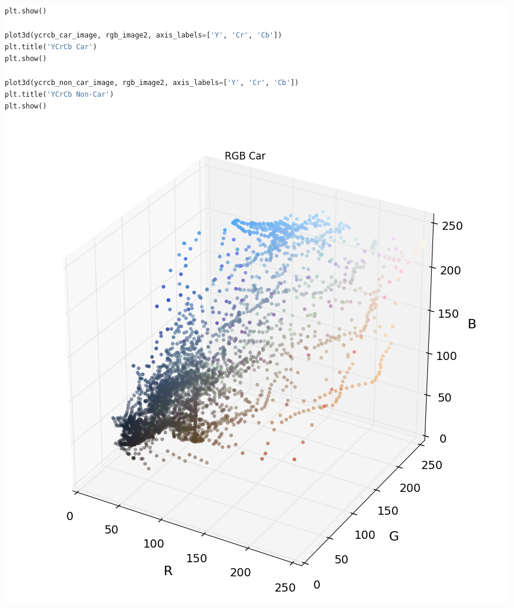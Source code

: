 ```python
plt.show()

plot3d(ycrcb_car_image, rgb_image2, axis_labels=['Y', 'Cr', 'Cb'])
plt.title('YCrCb Car')
plt.show()

plot3d(ycrcb_non_car_image, rgb_image2, axis_labels=['Y', 'Cr', 'Cb'])
plt.title('YCrCb Non-Car')
plt.show()
```


![png](output_6_0.png)

